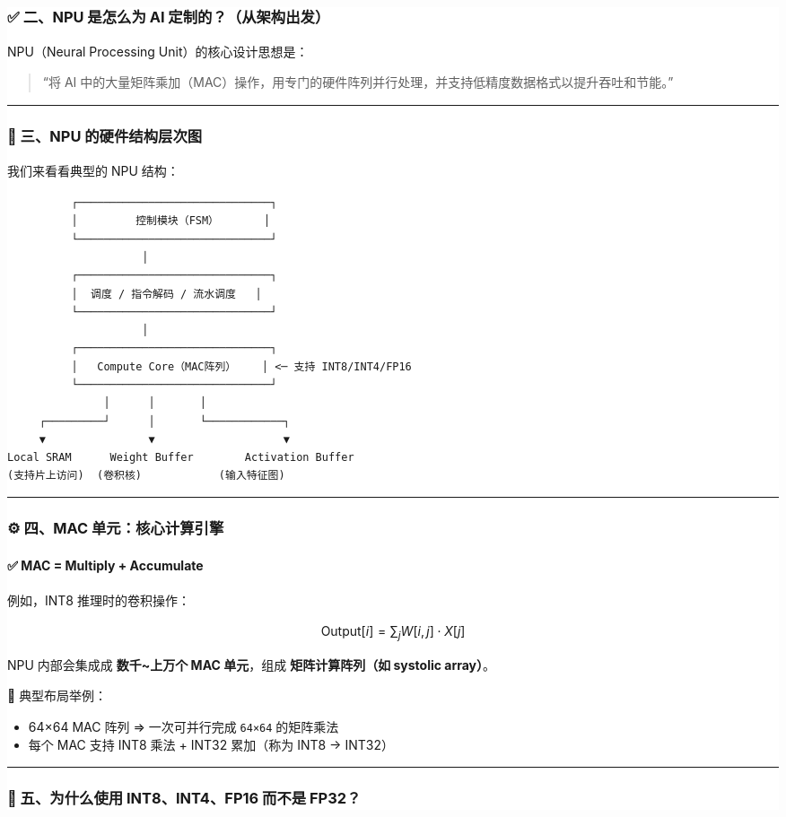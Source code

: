 ### ✅ 二、NPU 是怎么为 AI 定制的？（从架构出发）

NPU（Neural Processing Unit）的核心设计思想是：

> “将 AI 中的大量矩阵乘加（MAC）操作，用专门的硬件阵列并行处理，并支持低精度数据格式以提升吞吐和节能。”

---

### 🧱 三、NPU 的硬件结构层次图

我们来看看典型的 NPU 结构：

```
          ┌──────────────────────────────┐
          │         控制模块（FSM）       │
          └──────────────────────────────┘
                     │
          ┌──────────────────────────────┐
          │  调度 / 指令解码 / 流水调度   │
          └──────────────────────────────┘
                     │
          ┌──────────────────────────────┐
          │   Compute Core（MAC阵列）    │ <─ 支持 INT8/INT4/FP16
          └──────────────────────────────┘
               │      │       │
     ┌─────────┘      │       └────────────┐
     ▼                ▼                    ▼
Local SRAM      Weight Buffer        Activation Buffer
(支持片上访问)  (卷积核)            (输入特征图)

```

---

### ⚙️ 四、MAC 单元：核心计算引擎

#### ✅ MAC = Multiply + Accumulate

例如，INT8 推理时的卷积操作：

$$
 \mathrm{Output}[i] = \sum_j W[i,j] \cdot X[j] 
$$

NPU 内部会集成成 **数千\~上万个 MAC 单元**，组成 **矩阵计算阵列（如 systolic array）**。

🔧 典型布局举例：

* 64×64 MAC 阵列 ⇒ 一次可并行完成 `64×64` 的矩阵乘法
* 每个 MAC 支持 INT8 乘法 + INT32 累加（称为 INT8 → INT32）

---

### 🧮 五、为什么使用 INT8、INT4、FP16 而不是 FP32？
